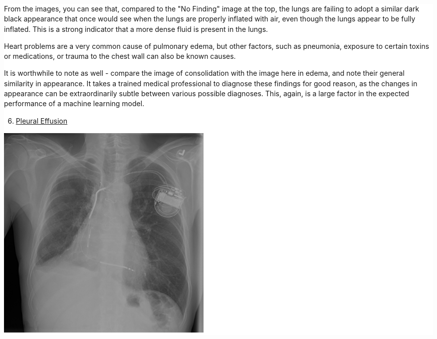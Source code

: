 From the images, you can see that, compared to the "No Finding" image at the top, the lungs are failing to adopt a similar dark black appearance that once would see when the lungs are properly inflated with air, even though the lungs appear to be fully inflated. This is a strong indicator that a more dense fluid is present in the lungs. 

Heart problems are a very common cause of pulmonary edema, but other factors, such as pneumonia, exposure to certain toxins or medications, or trauma to the chest wall can also be known causes. 

It is worthwhile to note as well - compare the image of consolidation with the image here in edema, and note their general similarity in appearance. It takes a trained medical professional to diagnose these findings for good reason, as the changes in appearance can be extraordinarily subtle between various possible diagnoses. This, again, is a large factor in the expected performance of a machine learning model.

6. [Pleural Effusion](https://www.webmd.com/lung/pleural-effusion-symptoms-causes-treatments)

<img src="readme_images/effusion.png" width="400" height="400" />
